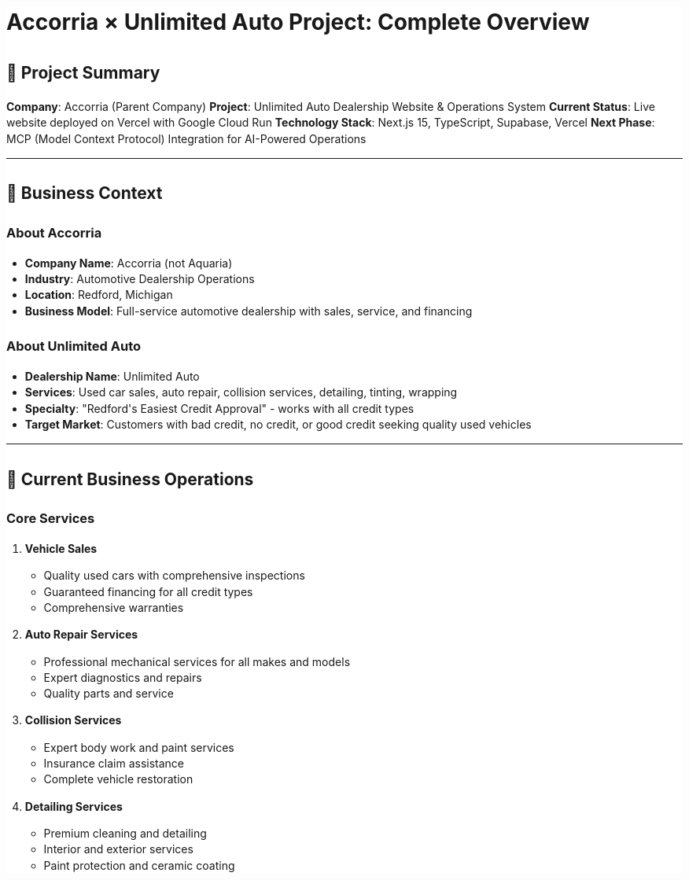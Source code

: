 # Accorria × Unlimited Auto Project: Complete Overview

## 🎯 **Project Summary**

**Company**: Accorria (Parent Company)
**Project**: Unlimited Auto Dealership Website & Operations System
**Current Status**: Live website deployed on Vercel with Google Cloud Run
**Technology Stack**: Next.js 15, TypeScript, Supabase, Vercel
**Next Phase**: MCP (Model Context Protocol) Integration for AI-Powered Operations

---

## 🏢 **Business Context**

### **About Accorria**
- **Company Name**: Accorria (not Aquaria)
- **Industry**: Automotive Dealership Operations
- **Location**: Redford, Michigan
- **Business Model**: Full-service automotive dealership with sales, service, and financing

### **About Unlimited Auto**
- **Dealership Name**: Unlimited Auto
- **Services**: Used car sales, auto repair, collision services, detailing, tinting, wrapping
- **Specialty**: "Redford's Easiest Credit Approval" - works with all credit types
- **Target Market**: Customers with bad credit, no credit, or good credit seeking quality used vehicles

---

## 🚗 **Current Business Operations**

### **Core Services**
1. **Vehicle Sales**
   - Quality used cars with comprehensive inspections
   - Guaranteed financing for all credit types
   - Comprehensive warranties

2. **Auto Repair Services**
   - Professional mechanical services for all makes and models
   - Expert diagnostics and repairs
   - Quality parts and service

3. **Collision Services**
   - Expert body work and paint services
   - Insurance claim assistance
   - Complete vehicle restoration

4. **Detailing Services**
   - Premium cleaning and detailing
   - Interior and exterior services
   - Paint protection and ceramic coating
